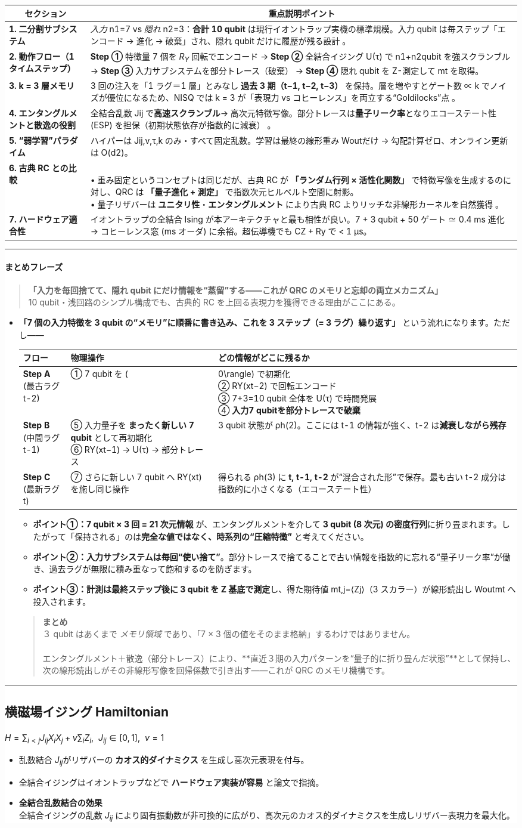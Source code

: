  | セクション                   | 重点説明ポイント                                                                                                                                                                      |
  | ----------------------- | ----------------------------------------------------------------------------------------------------------------------------------------------------------------------------- |
  | **1. 二分割サブシステム**        | *入力* n1​=7 vs *隠れ* n2​=3：**合計 10 qubit** は現行イオントラップ実機の標準規模。入力 qubit は毎ステップ「エンコード → 進化 → 破棄」され、隠れ qubit だけに履歴が残る設計 。                                                           |
  | **2. 動作フロー（1 タイムステップ）** | **Step ①** 特徴量 7 個を $R_Y$ 回転でエンコード → **Step ②** 全結合イジング U(τ) で n1​+n2​ qubit を強スクランブル → **Step ③** 入力サブシステムを部分トレース（破棄） → **Step ④** 隠れ qubit を Z-測定して mt​ を取得。                |
  | **3. k = 3 層メモリ**       | 3 回の注入を「1 ラグ＝1 層」とみなし **過去 3 期（t−1, t−2, t−3）** を保持。層を増やすとゲート数 ∝ k でノイズが優位になるため、NISQ では k = 3 が「表現力 vs コヒーレンス」を両立する“Goldilocks”点 。                                            |
  | **4. エンタングルメントと散逸の役割**  | 全結合乱数 Jij​ で**高速スクランブル**→ 高次元特徴写像。部分トレースは**量子リーク率**となりエコーステート性 (ESP) を担保（初期状態依存が指数的に減衰） 。                                                                                     |
  | **5. “弱学習”パラダイム**       | ハイパーは Jij​,v,τ,k のみ・すべて固定乱数。学習は最終の線形重み Wout​ だけ → 勾配計算ゼロ、オンライン更新は O(d2)。                                                                                                      |
  | **6. 古典 RC との比較**       | <br>• 重み固定というコンセプトは同じだが、古典 RC が **「ランダム行列 × 活性化関数」** で特徴写像を生成するのに対し、QRC は **「量子進化 + 測定」** で指数次元ヒルベルト空間に射影。<br>• 量子リザバーは **ユニタリ性**・**エンタングルメント** により古典 RC よりリッチな非線形カーネルを自然獲得 。 |
  | **7. ハードウェア適合性**        | イオントラップの全結合 Ising が本アーキテクチャと最も相性が良い。7 + 3 qubit + 50 ゲート ≃ 0.4 ms 進化 → コヒーレンス窓 (ms オーダ) に余裕。超伝導機でも CZ + Ry で < 1 µs。                                                          |
  
  ---
  
  #### まとめフレーズ
  
  > **「入力を毎回捨てて、隠れ qubit にだけ情報を“蒸留”する——これが QRC のメモリと忘却の両立メカニズム」**  
  > 10 qubit・浅回路のシンプル構成でも、古典的 RC を上回る表現力を獲得できる理由がここにある。

- **「7 個の入力特徴を 3 qubit の“メモリ”に順番に書き込み、これを 3 ステップ（= 3 ラグ）繰り返す」** という流れになります。ただし――
  
  | フロー                      | 物理操作                                                                | どの情報がどこに残るか                                                                                           |
  | ------------------------ | ------------------------------------------------------------------- | ----------------------------------------------------------------------------------------------------- |
  | **Step A**<br>(最古ラグ t-2) | ① 7 qubit を (                                                       | 0\rangle) で初期化<br>② RY​(xt−2​) で回転エンコード<br>③ 7+3=10 qubit 全体を U(τ) で時間発展<br>④ **入力7 qubitを部分トレースで破棄** |
  | **Step B**<br>(中間ラグ t-1) | ⑤ 入力量子を **まったく新しい 7 qubit** として再初期化<br>⑥ RY​(xt−1​) → U(τ) → 部分トレース | 3 qubit 状態が ρh(2)​。ここには t-1 の情報が強く、t-2 は**減衰しながら残存**                                                  |
  | **Step C**<br>(最新ラグ t)   | ⑦ さらに新しい 7 qubit へ RY​(xt​) を施し同じ操作                                 | 得られる ρh(3)​ に **t, t-1, t-2** が“混合された形”で保存。最も古い t-2 成分は指数的に小さくなる（エコーステート性）                            |
  
  - **ポイント①：7 qubit × 3 回 = 21 次元情報** が、エンタングルメントを介して **3 qubit (8 次元) の密度行列**に折り畳まれます。したがって「保持される」のは**完全な値ではなく、時系列の“圧縮特徴”** と考えてください。
  
  - **ポイント②：入力サブシステムは毎回“使い捨て”**。部分トレースで捨てることで古い情報を指数的に忘れる“量子リーク率”が働き、過去ラグが無限に積み重なって飽和するのを防ぎます。
  
  - **ポイント③：計測は最終ステップ後に 3 qubit を Z 基底で測定**し、得た期待値 mt,j​=⟨Zj​⟩（3 スカラー）が線形読出し Wout​mt​ へ投入されます。
  
  > **まとめ**  
  > ３ qubit はあくまで *メモリ領域* であり、「7 × 3 個の値をそのまま格納」するわけではありません。<br>  
  > エンタングルメント＋散逸（部分トレース）により、**直近３期の入力パターンを“量子的に折り畳んだ状態”**として保持し、次の線形読出しがその非線形写像を回帰係数で引き出す――これが QRC のメモリ機構です。

---

## 横磁場イジング Hamiltonian

$H=\sum_{i\lt j}J_{ij}X_iX_j+v\sum_{i}Z_i, \ \ J_{ij}\in[0,1], \ \ v=1$

- 乱数結合 $J_{ij}$​ がリザバーの **カオス的ダイナミクス** を生成し高次元表現を付与。

- 全結合イジングはイオントラップなどで **ハードウェア実装が容易** と論文で指摘。

- **全結合乱数結合の効果**  
  全結合イジングの乱数 $J_{ij}$ により固有振動数が非可換的に広がり、高次元のカオス的ダイナミクスを生成しリザバー表現力を最大化。
